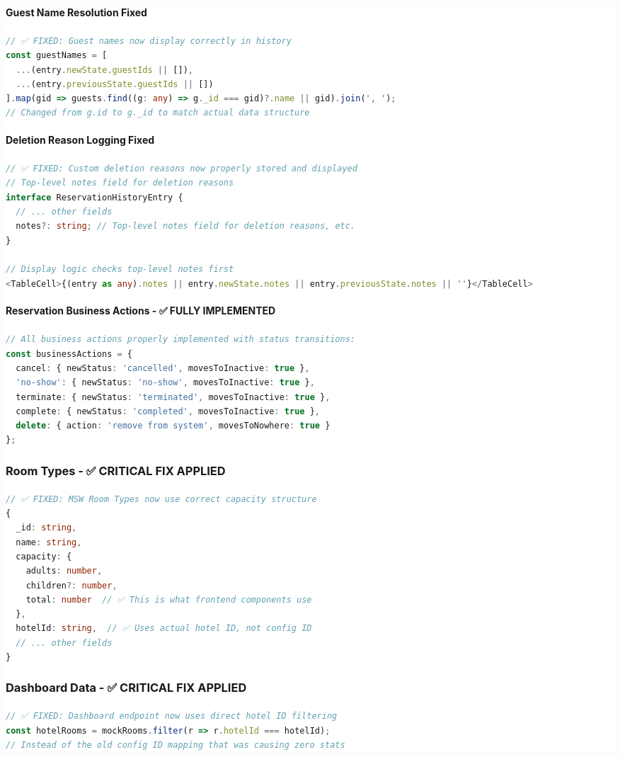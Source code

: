 #### **Guest Name Resolution Fixed**
```typescript
// ✅ FIXED: Guest names now display correctly in history
const guestNames = [
  ...(entry.newState.guestIds || []),
  ...(entry.previousState.guestIds || [])
].map(gid => guests.find((g: any) => g._id === gid)?.name || gid).join(', ');
// Changed from g.id to g._id to match actual data structure
```

#### **Deletion Reason Logging Fixed**
```typescript
// ✅ FIXED: Custom deletion reasons now properly stored and displayed
// Top-level notes field for deletion reasons
interface ReservationHistoryEntry {
  // ... other fields
  notes?: string; // Top-level notes field for deletion reasons, etc.
}

// Display logic checks top-level notes first
<TableCell>{(entry as any).notes || entry.newState.notes || entry.previousState.notes || ''}</TableCell>
```

#### **Reservation Business Actions - ✅ FULLY IMPLEMENTED**
```typescript
// All business actions properly implemented with status transitions:
const businessActions = {
  cancel: { newStatus: 'cancelled', movesToInactive: true },
  'no-show': { newStatus: 'no-show', movesToInactive: true },
  terminate: { newStatus: 'terminated', movesToInactive: true },
  complete: { newStatus: 'completed', movesToInactive: true },
  delete: { action: 'remove from system', movesToNowhere: true }
};
```

### **Room Types - ✅ CRITICAL FIX APPLIED**
```typescript
// ✅ FIXED: MSW Room Types now use correct capacity structure
{
  _id: string,
  name: string,
  capacity: {
    adults: number,
    children?: number,
    total: number  // ✅ This is what frontend components use
  },
  hotelId: string,  // ✅ Uses actual hotel ID, not config ID
  // ... other fields
}
```

### **Dashboard Data - ✅ CRITICAL FIX APPLIED**
```typescript
// ✅ FIXED: Dashboard endpoint now uses direct hotel ID filtering
const hotelRooms = mockRooms.filter(r => r.hotelId === hotelId);
// Instead of the old config ID mapping that was causing zero stats
```
